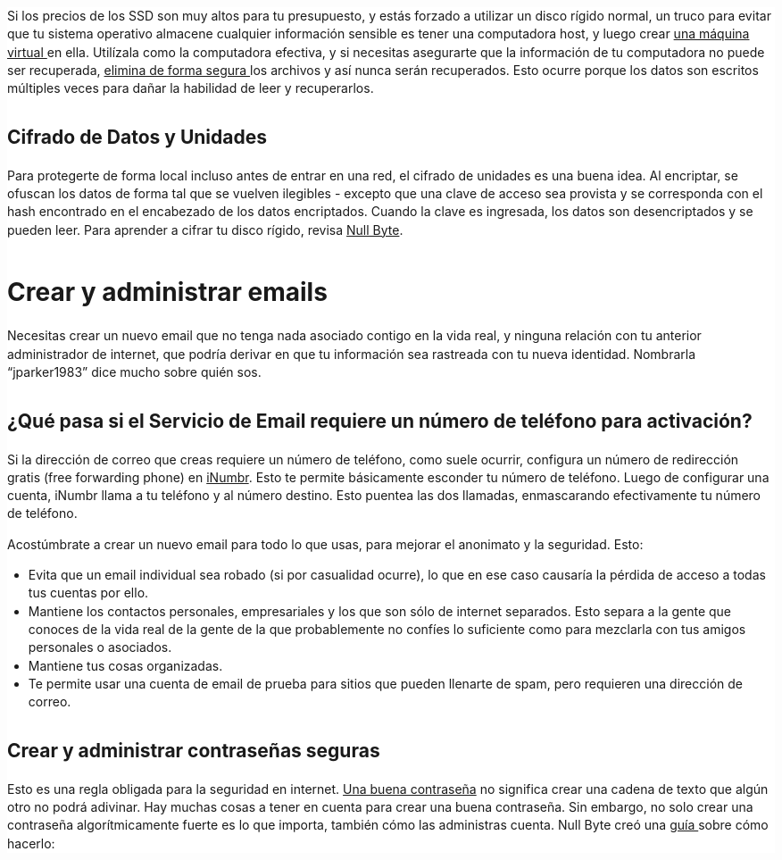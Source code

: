 Si los precios de los SSD son muy altos para tu presupuesto, y estás forzado a utilizar un disco rígido normal, un truco para evitar que tu sistema operativo almacene cualquier información sensible es tener una computadora host, y luego crear <a href="http://null-byte.wonderhowto.com/run-virtual-computer-within-your-host-os-with-virtualbox-0131369/" target="_blank">una máquina virtual </a>en ella. Utilízala como la computadora efectiva, y si necesitas asegurarte que la información de tu computadora no puede ser recuperada, <a href="http://null-byte.wonderhowto.com/permanently-delete-files-protect-privacy-and-passwords-0131078/" target="_blank">elimina de forma segura </a>los archivos y así nunca serán recuperados. Esto ocurre porque los datos son escritos múltiples veces para dañar la habilidad de leer y recuperarlos.

## Cifrado de Datos y Unidades

Para protegerte de forma local incluso antes de entrar en una red, el cifrado de unidades es una buena idea. Al encriptar, se ofuscan los datos de forma tal que se vuelven ilegibles - excepto que una clave de acceso sea provista y se corresponda con el hash encontrado en el encabezado de los datos encriptados. Cuando la clave es ingresada, los datos son desencriptados y se pueden leer. Para aprender a cifrar tu disco rígido, revisa <a href="http://null-byte.wonderhowto.com/secure-your-computer-part-3-encrypt-your-hdd-ssd-prevent-data-theft-0131211/" target="_blank">Null Byte</a>.

# Crear y administrar emails

Necesitas crear un nuevo email que no tenga nada asociado contigo en la vida real, y ninguna relación con tu anterior administrador de internet, que podría derivar en que tu información sea rastreada con tu nueva identidad. Nombrarla “jparker1983” dice mucho sobre quién sos.

## ¿Qué pasa si el Servicio de Email requiere un número de teléfono para activación?

Si la dirección de correo que creas requiere un número de teléfono, como suele ocurrir, configura un número de redirección gratis (free forwarding phone) en <a href="http://inumbr.com/" target="_blank">iNumbr</a>. Esto te permite básicamente esconder tu número de teléfono. Luego de configurar una cuenta, iNumbr llama a tu teléfono y al número destino. Esto puentea las dos llamadas, enmascarando efectivamente tu número de teléfono.

Acostúmbrate a crear un nuevo email para todo lo que usas, para mejorar el anonimato y la seguridad. Esto:

  * Evita que un email individual sea robado (si por casualidad ocurre), lo que en ese caso causaría la pérdida de acceso a todas tus cuentas por ello.
  * Mantiene los contactos personales, empresariales y los que son sólo de internet separados. Esto separa a la gente que conoces de la vida real de la gente de la que probablemente no confíes lo suficiente como para mezclarla con tus amigos personales o asociados.
  * Mantiene tus cosas organizadas.
  * Te permite usar una cuenta de email de prueba para sitios que pueden llenarte de spam, pero requieren una dirección de correo.

## Crear y administrar contraseñas seguras

Esto es una regla obligada para la seguridad en internet. [Una buena contraseña][2] no significa crear una cadena de texto que algún otro no podrá adivinar. Hay muchas cosas a tener en cuenta para crear una buena contraseña. Sin embargo, no solo crear una contraseña algorítmicamente fuerte es lo que importa, también cómo las administras cuenta. Null Byte creó una <a href="http://power-byte.wonderhowto.com/blog/mastering-security-part-1-manage-and-create-strong-passwords-0130257/" target="_blank">guía </a>sobre cómo hacerlo:


[2]: https://elbauldelprogramador.com/como-se-almacenan-tus-contrasenas-en-internet-y-cuando-la-longitud-de-la-misma-no-importa/ "Cómo se almacenan tus contraseñas en internet (y cuando la longitud de la misma no importa)"
[3]: https://elbauldelprogramador.com/logrando-el-anonimato-con-tor-parte-1/ "Logrando el anonimato con Tor (Parte 1)"